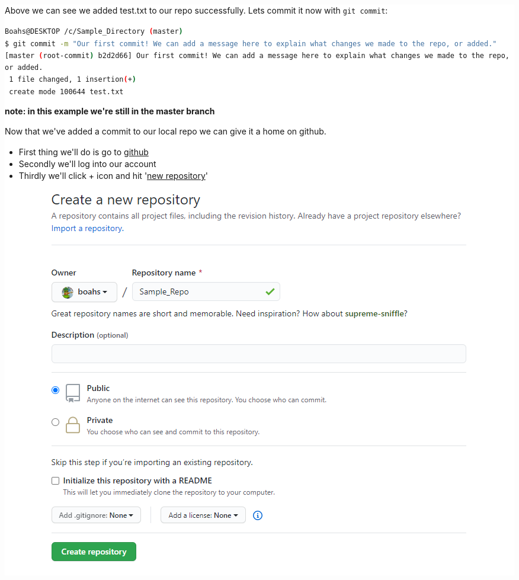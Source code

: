 Above we can see we added test.txt to our repo successfully. Lets commit it now with ```git commit```:

```bash
Boahs@DESKTOP /c/Sample_Directory (master)
$ git commit -m "Our first commit! We can add a message here to explain what changes we made to the repo, or added."
[master (root-commit) b2d2d66] Our first commit! We can add a message here to explain what changes we made to the repo, or added.
 1 file changed, 1 insertion(+)
 create mode 100644 test.txt
```
<b>note: in this example we're still in the master branch</b>

Now that we've added a commit to our local repo we can give it a home on github. 

* First thing we'll do is go to [github](https://github.com/)
* Secondly we'll log into our account
* Thirdly we'll click + icon and hit '[new repository](https://github.com/new)' 
![example_screenshot](../images/GfoWuYwPi8.png)
